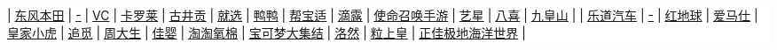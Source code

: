 | [东风本田](https://www.baidu.com/s?wd=%E4%B8%9C%E9%A3%8E%E6%9C%AC%E7%94%B0) | [-](https://www.baidu.com/s?wd=-) | [VC](https://www.baidu.com/s?wd=VC) | [卡罗莱](https://www.baidu.com/s?wd=%E5%8D%A1%E7%BD%97%E8%8E%B1) | [古井贡](https://www.baidu.com/s?wd=%E5%8F%A4%E4%BA%95%E8%B4%A1) | [就选](https://www.baidu.com/s?wd=%E5%B0%B1%E9%80%89) | [鸭鸭](https://www.baidu.com/s?wd=%E9%B8%AD%E9%B8%AD) | [帮宝适](https://www.baidu.com/s?wd=%E5%B8%AE%E5%AE%9D%E9%80%82) | [滴露](https://www.baidu.com/s?wd=%E6%BB%B4%E9%9C%B2) | [使命召唤手游](https://www.baidu.com/s?wd=%E4%BD%BF%E5%91%BD%E5%8F%AC%E5%94%A4%E6%89%8B%E6%B8%B8) | [艺星](https://www.baidu.com/s?wd=%E8%89%BA%E6%98%9F) | [八喜](https://www.baidu.com/s?wd=%E5%85%AB%E5%96%9C) | [九皇山](https://www.baidu.com/s?wd=%E4%B9%9D%E7%9A%87%E5%B1%B1) |
| [乐道汽车](https://www.baidu.com/s?wd=%E4%B9%90%E9%81%93%E6%B1%BD%E8%BD%A6) | [-](https://www.baidu.com/s?wd=-) | [红地球](https://www.baidu.com/s?wd=%E7%BA%A2%E5%9C%B0%E7%90%83) | [爱马仕](https://www.baidu.com/s?wd=%E7%88%B1%E9%A9%AC%E4%BB%95) | [皇家小虎](https://www.baidu.com/s?wd=%E7%9A%87%E5%AE%B6%E5%B0%8F%E8%99%8E) | [追觅](https://www.baidu.com/s?wd=%E8%BF%BD%E8%A7%85) | [周大生](https://www.baidu.com/s?wd=%E5%91%A8%E5%A4%A7%E7%94%9F) | [佳婴](https://www.baidu.com/s?wd=%E4%BD%B3%E5%A9%B4) | [淘淘氧棉](https://www.baidu.com/s?wd=%E6%B7%98%E6%B7%98%E6%B0%A7%E6%A3%89) | [宝可梦大集结](https://www.baidu.com/s?wd=%E5%AE%9D%E5%8F%AF%E6%A2%A6%E5%A4%A7%E9%9B%86%E7%BB%93) | [洛然](https://www.baidu.com/s?wd=%E6%B4%9B%E7%84%B6) | [粒上皇](https://www.baidu.com/s?wd=%E7%B2%92%E4%B8%8A%E7%9A%87) | [正佳极地海洋世界](https://www.baidu.com/s?wd=%E6%AD%A3%E4%BD%B3%E6%9E%81%E5%9C%B0%E6%B5%B7%E6%B4%8B%E4%B8%96%E7%95%8C) |

